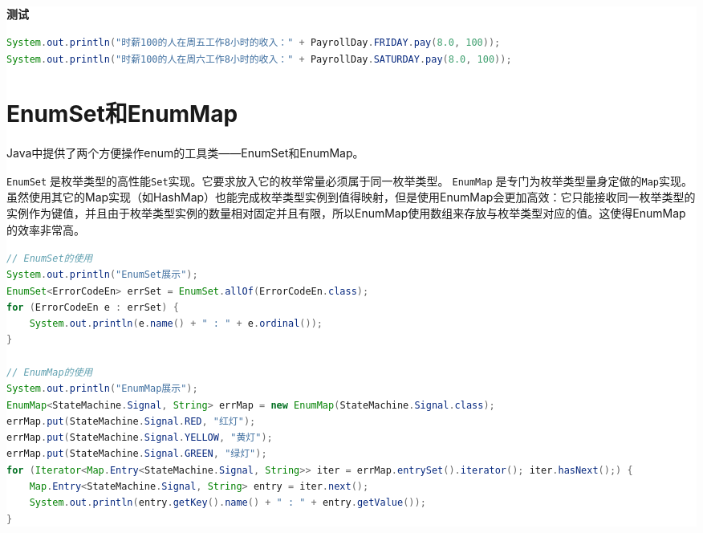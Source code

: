 **测试**

```java
System.out.println("时薪100的人在周五工作8小时的收入：" + PayrollDay.FRIDAY.pay(8.0, 100));
System.out.println("时薪100的人在周六工作8小时的收入：" + PayrollDay.SATURDAY.pay(8.0, 100));
```



# EnumSet和EnumMap

Java中提供了两个方便操作enum的工具类——EnumSet和EnumMap。

`EnumSet` 是枚举类型的高性能`Set`实现。它要求放入它的枚举常量必须属于同一枚举类型。
`EnumMap` 是专门为枚举类型量身定做的`Map`实现。虽然使用其它的Map实现（如HashMap）也能完成枚举类型实例到值得映射，但是使用EnumMap会更加高效：它只能接收同一枚举类型的实例作为键值，并且由于枚举类型实例的数量相对固定并且有限，所以EnumMap使用数组来存放与枚举类型对应的值。这使得EnumMap的效率非常高。

```java
// EnumSet的使用
System.out.println("EnumSet展示");
EnumSet<ErrorCodeEn> errSet = EnumSet.allOf(ErrorCodeEn.class);
for (ErrorCodeEn e : errSet) {
	System.out.println(e.name() + " : " + e.ordinal());
}

// EnumMap的使用
System.out.println("EnumMap展示");
EnumMap<StateMachine.Signal, String> errMap = new EnumMap(StateMachine.Signal.class);
errMap.put(StateMachine.Signal.RED, "红灯");
errMap.put(StateMachine.Signal.YELLOW, "黄灯");
errMap.put(StateMachine.Signal.GREEN, "绿灯");
for (Iterator<Map.Entry<StateMachine.Signal, String>> iter = errMap.entrySet().iterator(); iter.hasNext();) {
	Map.Entry<StateMachine.Signal, String> entry = iter.next();
	System.out.println(entry.getKey().name() + " : " + entry.getValue());
}
```